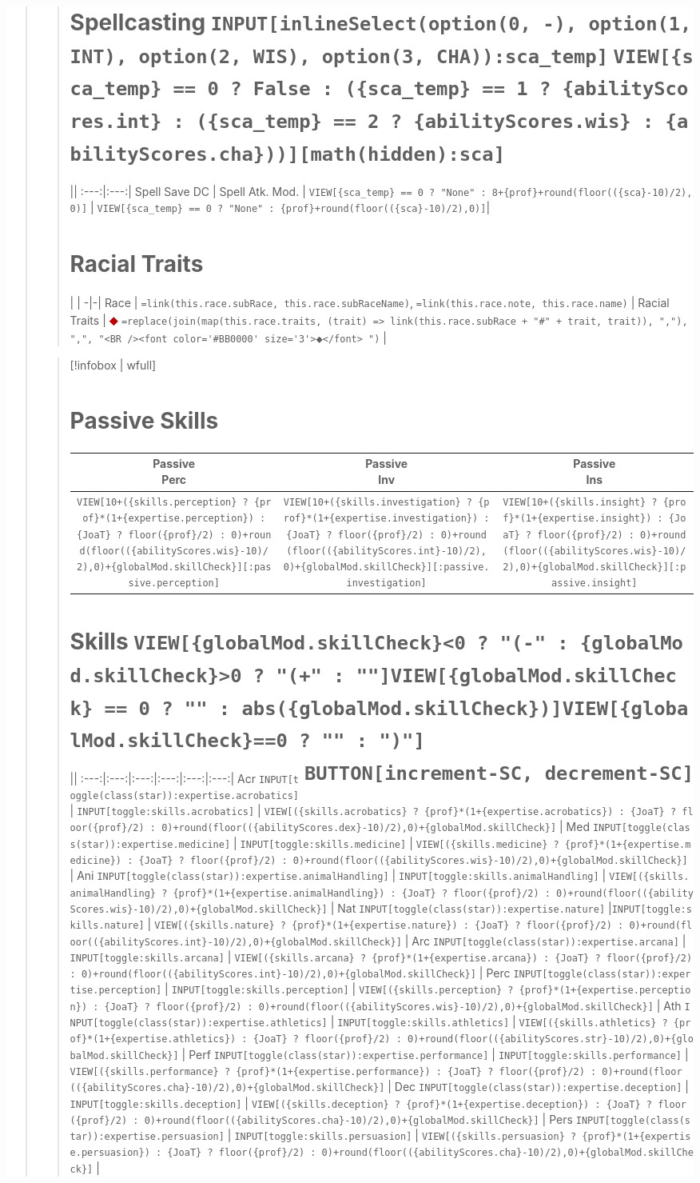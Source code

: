 >> # Spellcasting  `INPUT[inlineSelect(option(0, -), option(1, INT), option(2, WIS), option(3, CHA)):sca_temp]` `VIEW[{sca_temp} == 0 ? False : ({sca_temp} == 1 ? {abilityScores.int} : ({sca_temp} == 2 ? {abilityScores.wis} : {abilityScores.cha}))][math(hidden):sca]`
>> ||
>> :---:|:---:|
>> Spell Save DC | Spell Atk. Mod. |
>> `VIEW[{sca_temp} == 0 ? "None" : 8+{prof}+round(floor(({sca}-10)/2),0)]` |  `VIEW[{sca_temp} == 0 ? "None" : {prof}+round(floor(({sca}-10)/2),0)]`|
>> # Racial Traits
>> | |
>> -|-|
>> Race | `=link(this.race.subRace, this.race.subRaceName)`, `=link(this.race.note, this.race.name)` |
>> Racial Traits | <font color='#BB0000' size='3'>⬥</font> `=replace(join(map(this.race.traits, (trait) => link(this.race.subRace + "#" + trait, trait)), ","), ",", "<BR /><font color='#BB0000' size='3'>⬥</font> ")` |
>
>> [!infobox | wfull]
>> # Passive Skills
>> Passive<BR/>Perc | Passive<BR/>Inv | Passive<BR/>Ins |
>> :---:|:---:|:---:|
>> `VIEW[10+({skills.perception} ? {prof}*(1+{expertise.perception}) : {JoaT} ? floor({prof}/2) : 0)+round(floor(({abilityScores.wis}-10)/2),0)+{globalMod.skillCheck}][:passive.perception]` | `VIEW[10+({skills.investigation} ? {prof}*(1+{expertise.investigation}) : {JoaT} ? floor({prof}/2) : 0)+round(floor(({abilityScores.int}-10)/2),0)+{globalMod.skillCheck}][:passive.investigation]` | `VIEW[10+({skills.insight} ? {prof}*(1+{expertise.insight}) : {JoaT} ? floor({prof}/2) : 0)+round(floor(({abilityScores.wis}-10)/2),0)+{globalMod.skillCheck}][:passive.insight]` |
>> # Skills `VIEW[{globalMod.skillCheck}<0 ? "(-" : {globalMod.skillCheck}>0 ? "(+" : ""]`­`VIEW[{globalMod.skillCheck} == 0 ? "" : abs({globalMod.skillCheck})]`­`VIEW[{globalMod.skillCheck}==0 ? "" : ")"]` <span style="float:right"> `BUTTON[increment-SC, decrement-SC]` </span>
>> ||
>> :---:|:---:|:---:|:---:|:---:|:---:|
>> Acr `INPUT[toggle(class(star)):expertise.acrobatics]` | `INPUT[toggle:skills.acrobatics]` | `VIEW[({skills.acrobatics} ? {prof}*(1+{expertise.acrobatics}) : {JoaT} ? floor({prof}/2) : 0)+round(floor(({abilityScores.dex}-10)/2),0)+{globalMod.skillCheck}]` | Med `INPUT[toggle(class(star)):expertise.medicine]` | `INPUT[toggle:skills.medicine]` | `VIEW[({skills.medicine} ? {prof}*(1+{expertise.medicine}) : {JoaT} ? floor({prof}/2) : 0)+round(floor(({abilityScores.wis}-10)/2),0)+{globalMod.skillCheck}]` | 
>> Ani  `INPUT[toggle(class(star)):expertise.animalHandling]` | `INPUT[toggle:skills.animalHandling]` | `VIEW[({skills.animalHandling} ? {prof}*(1+{expertise.animalHandling}) : {JoaT} ? floor({prof}/2) : 0)+round(floor(({abilityScores.wis}-10)/2),0)+{globalMod.skillCheck}]` | Nat `INPUT[toggle(class(star)):expertise.nature]` |`INPUT[toggle:skills.nature]` | `VIEW[({skills.nature} ? {prof}*(1+{expertise.nature}) : {JoaT} ? floor({prof}/2) : 0)+round(floor(({abilityScores.int}-10)/2),0)+{globalMod.skillCheck}]` | 
>> Arc `INPUT[toggle(class(star)):expertise.arcana]` | `INPUT[toggle:skills.arcana]` | `VIEW[({skills.arcana} ? {prof}*(1+{expertise.arcana}) : {JoaT} ? floor({prof}/2) : 0)+round(floor(({abilityScores.int}-10)/2),0)+{globalMod.skillCheck}]` | Perc `INPUT[toggle(class(star)):expertise.perception]` | `INPUT[toggle:skills.perception]` | `VIEW[({skills.perception} ? {prof}*(1+{expertise.perception}) : {JoaT} ? floor({prof}/2) : 0)+round(floor(({abilityScores.wis}-10)/2),0)+{globalMod.skillCheck}]` | 
>> Ath `INPUT[toggle(class(star)):expertise.athletics]` | `INPUT[toggle:skills.athletics]` | `VIEW[({skills.athletics} ? {prof}*(1+{expertise.athletics}) : {JoaT} ? floor({prof}/2) : 0)+round(floor(({abilityScores.str}-10)/2),0)+{globalMod.skillCheck}]` | Perf `INPUT[toggle(class(star)):expertise.performance]` | `INPUT[toggle:skills.performance]` | `VIEW[({skills.performance} ? {prof}*(1+{expertise.performance}) : {JoaT} ? floor({prof}/2) : 0)+round(floor(({abilityScores.cha}-10)/2),0)+{globalMod.skillCheck}]` |
>> Dec `INPUT[toggle(class(star)):expertise.deception]` | `INPUT[toggle:skills.deception]` | `VIEW[({skills.deception} ? {prof}*(1+{expertise.deception}) : {JoaT} ? floor({prof}/2) : 0)+round(floor(({abilityScores.cha}-10)/2),0)+{globalMod.skillCheck}]` | Pers `INPUT[toggle(class(star)):expertise.persuasion]` | `INPUT[toggle:skills.persuasion]` | `VIEW[({skills.persuasion} ? {prof}*(1+{expertise.persuasion}) : {JoaT} ? floor({prof}/2) : 0)+round(floor(({abilityScores.cha}-10)/2),0)+{globalMod.skillCheck}]` |